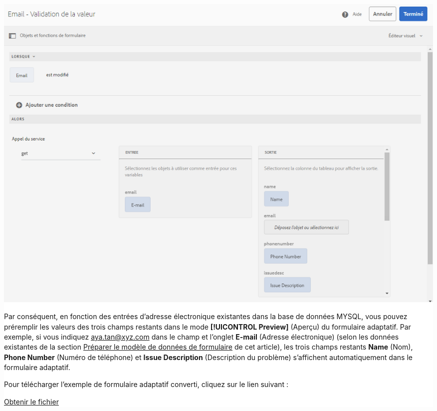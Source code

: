    ![Configurer les paramètres de préremplissage des adresses électroniques](assets/email_prefill_settings.png)

   Par conséquent, en fonction des entrées d’adresse électronique existantes dans la base de données MYSQL, vous pouvez préremplir les valeurs des trois champs restants dans le mode **[!UICONTROL Preview]** (Aperçu) du formulaire adaptatif. Par exemple, si vous indiquez aya.tan@xyz.com dans le champ et l’onglet **E-mail** (Adresse électronique) (selon les données existantes de la section [Préparer le modèle de données de formulaire](#prepare-data-for-form-model) de cet article), les trois champs restants **Name** (Nom), **Phone Number** (Numéro de téléphone) et **Issue Description** (Description du problème) s’affichent automatiquement dans le formulaire adaptatif.

Pour télécharger l’exemple de formulaire adaptatif converti, cliquez sur le lien suivant :

[Obtenir le fichier](assets/DownloadedFormsPackage_1498226829041200.zip)
